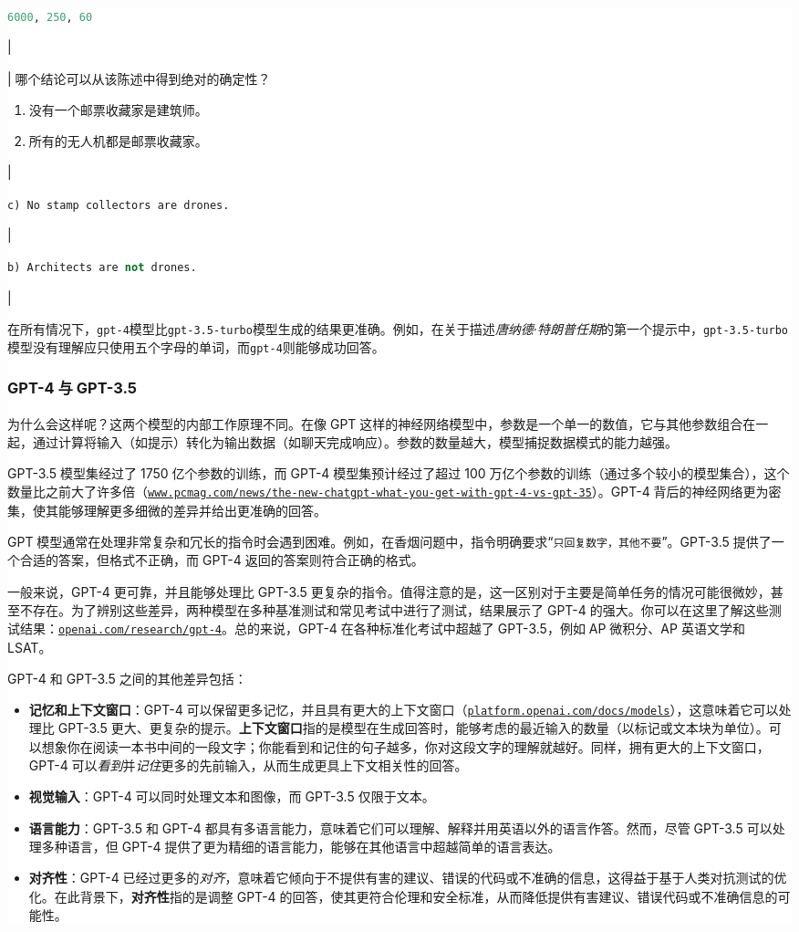 ```py
6000, 250, 60
```

|

| 哪个结论可以从该陈述中得到绝对的确定性？

1.  没有一个邮票收藏家是建筑师。

1.  所有的无人机都是邮票收藏家。

|

```py
c) No stamp collectors are drones.
```

|

```py
b) Architects are not drones.
```

|

在所有情况下，`gpt-4`模型比`gpt-3.5-turbo`模型生成的结果更准确。例如，在关于描述*唐纳德·特朗普任期*的第一个提示中，`gpt-3.5-turbo`模型没有理解应只使用五个字母的单词，而`gpt-4`则能够成功回答。

### GPT-4 与 GPT-3.5

为什么会这样呢？这两个模型的内部工作原理不同。在像 GPT 这样的神经网络模型中，参数是一个单一的数值，它与其他参数组合在一起，通过计算将输入（如提示）转化为输出数据（如聊天完成响应）。参数的数量越大，模型捕捉数据模式的能力越强。

GPT-3.5 模型集经过了 1750 亿个参数的训练，而 GPT-4 模型集预计经过了超过 100 万亿个参数的训练（通过多个较小的模型集合），这个数量比之前大了许多倍（[`www.pcmag.com/news/the-new-chatgpt-what-you-get-with-gpt-4-vs-gpt-35`](https://www.pcmag.com/news/the-new-chatgpt-what-you-get-with-gpt-4-vs-gpt-35)）。GPT-4 背后的神经网络更为密集，使其能够理解更多细微的差异并给出更准确的回答。

GPT 模型通常在处理非常复杂和冗长的指令时会遇到困难。例如，在香烟问题中，指令明确要求“`只回复数字，其他不要`”。GPT-3.5 提供了一个合适的答案，但格式不正确，而 GPT-4 返回的答案则符合正确的格式。

一般来说，GPT-4 更可靠，并且能够处理比 GPT-3.5 更复杂的指令。值得注意的是，这一区别对于主要是简单任务的情况可能很微妙，甚至不存在。为了辨别这些差异，两种模型在多种基准测试和常见考试中进行了测试，结果展示了 GPT-4 的强大。你可以在这里了解这些测试结果：[`openai.com/research/gpt-4`](https://openai.com/research/gpt-4)。总的来说，GPT-4 在各种标准化考试中超越了 GPT-3.5，例如 AP 微积分、AP 英语文学和 LSAT。

GPT-4 和 GPT-3.5 之间的其他差异包括：

+   **记忆和上下文窗口**：GPT-4 可以保留更多记忆，并且具有更大的上下文窗口（[`platform.openai.com/docs/models`](https://platform.openai.com/docs/models)），这意味着它可以处理比 GPT-3.5 更大、更复杂的提示。**上下文窗口**指的是模型在生成回答时，能够考虑的最近输入的数量（以标记或文本块为单位）。可以想象你在阅读一本书中间的一段文字；你能看到和记住的句子越多，你对这段文字的理解就越好。同样，拥有更大的上下文窗口，GPT-4 可以*看到*并*记住*更多的先前输入，从而生成更具上下文相关性的回答。

+   **视觉输入**：GPT-4 可以同时处理文本和图像，而 GPT-3.5 仅限于文本。

+   **语言能力**：GPT-3.5 和 GPT-4 都具有多语言能力，意味着它们可以理解、解释并用英语以外的语言作答。然而，尽管 GPT-3.5 可以处理多种语言，但 GPT-4 提供了更为精细的语言能力，能够在其他语言中超越简单的语言表达。

+   **对齐性**：GPT-4 已经过更多的*对齐*，意味着它倾向于不提供有害的建议、错误的代码或不准确的信息，这得益于基于人类对抗测试的优化。在此背景下，**对齐性**指的是调整 GPT-4 的回答，使其更符合伦理和安全标准，从而降低提供有害建议、错误代码或不准确信息的可能性。
